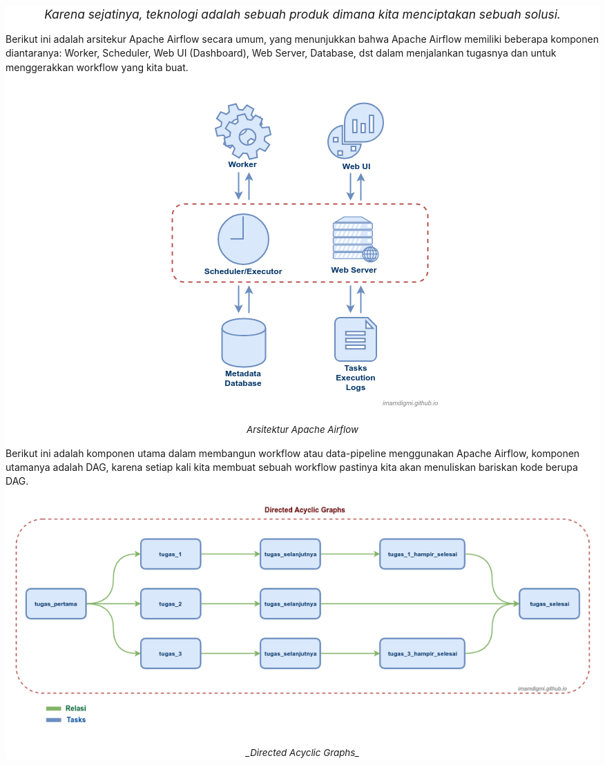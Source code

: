 <p><center style="font-size: 13pt; font-style: italic;">
    Karena sejatinya, teknologi adalah sebuah produk dimana kita menciptakan sebuah solusi.
</center></p>

Berikut ini adalah arsitekur Apache Airflow secara umum, yang menunjukkan bahwa Apache Airflow memiliki beberapa komponen diantaranya: Worker, Scheduler, Web UI (Dashboard), Web Server, Database, dst dalam menjalankan tugasnya dan untuk menggerakkan workflow yang kita buat.

<center><img src="/images/tutorial-airflow/part-1-2.png" alt="Airflow Architecture"></center>
<p><center style="font-size: 10pt; font-style: italic;">Arsitektur Apache Airflow</center></p>

Berikut ini adalah komponen utama dalam membangun workflow atau data-pipeline menggunakan Apache Airflow, komponen utamanya adalah DAG, karena setiap kali kita membuat sebuah workflow pastinya kita akan menuliskan bariskan kode berupa DAG.

![DAG](/images/tutorial-airflow/part-1-3.png)
<p><center style="font-size: 10pt; font-style: italic;">_Directed Acyclic Graphs_</center></p>
